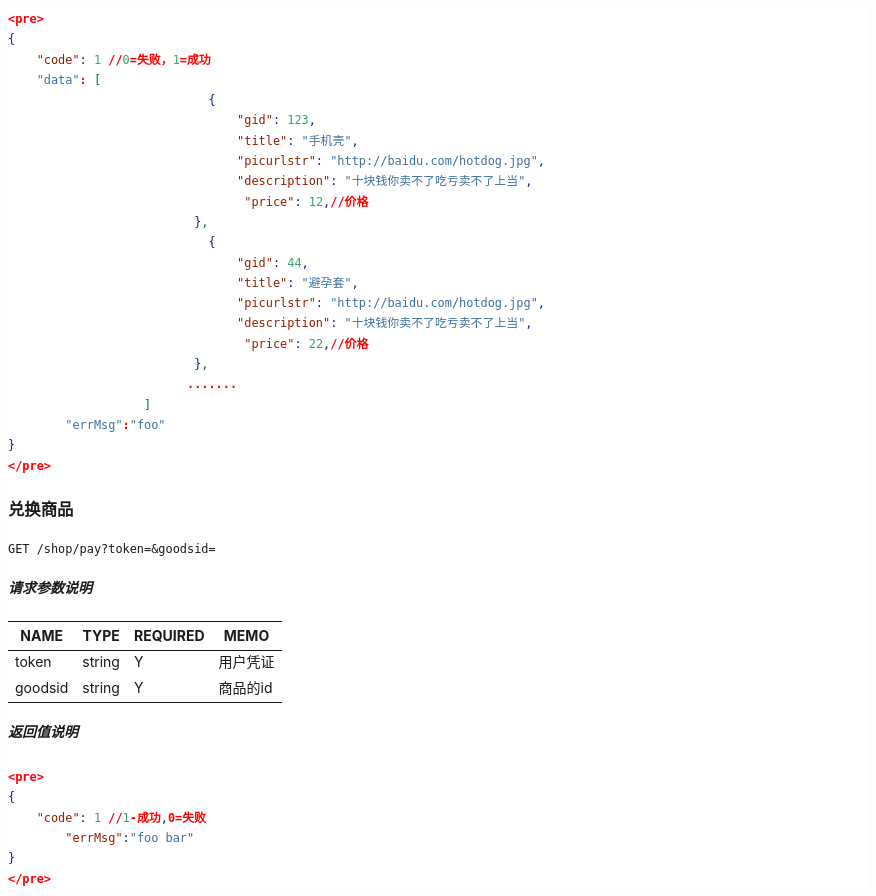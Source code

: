 ``` json
<pre>
{ 
	"code": 1 //0=失败，1=成功
	"data": [
                            {
                                "gid": 123, 
                                "title": "手机壳",
    	                        "picurlstr": "http://baidu.com/hotdog.jpg",
    	                        "description": "十块钱你卖不了吃亏卖不了上当",
    	                         "price": 12,//价格
                          },
                            {
                                "gid": 44, 
                                "title": "避孕套",
    	                        "picurlstr": "http://baidu.com/hotdog.jpg",
    	                        "description": "十块钱你卖不了吃亏卖不了上当",
    	                         "price": 22,//价格
                          },
                         .......
                   ]
        "errMsg":"foo"
}
</pre>
```
### 兑换商品

    GET /shop/pay?token=&goodsid=

##### 请求参数说明

| NAME | TYPE | REQUIRED | MEMO |
| ----- | ----- | ----- | ----- |
| token | string | Y | 用户凭证|
| goodsid | string | Y | 商品的id|

##### 返回值说明

``` json
<pre>
{ 
	"code": 1 //1-成功,0=失败
        "errMsg":"foo bar"
}
</pre>
```
